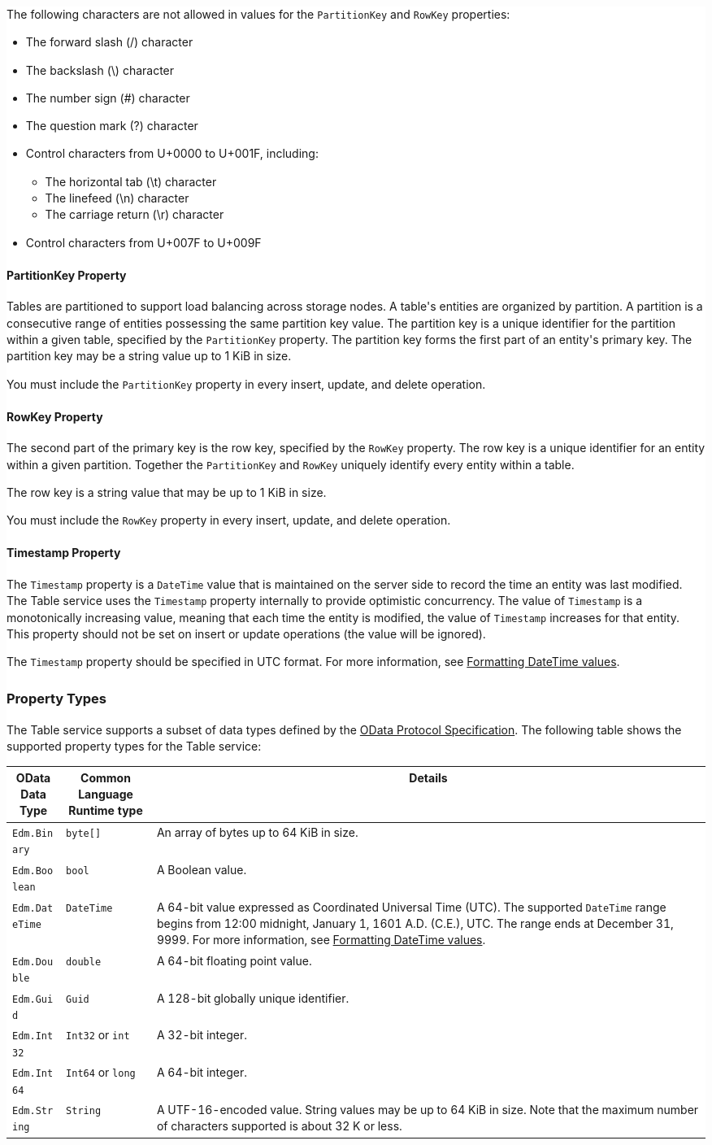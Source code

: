 The following characters are not allowed in values for the `PartitionKey` and `RowKey` properties:  
  
- The forward slash (/) character  
  
- The backslash (\\) character  
  
- The number sign (#) character  
  
- The question mark (?) character  
  
- Control characters from U+0000 to U+001F, including:  
  
  - The horizontal tab (\t) character  
  - The linefeed (\n) character  
  - The carriage return (\r) character  
  
- Control characters from U+007F to U+009F  
  
#### PartitionKey Property

Tables are partitioned to support load balancing across storage nodes. A table's entities are organized by partition. A partition is a consecutive range of entities possessing the same partition key value. The partition key is a unique identifier for the partition within a given table, specified by the `PartitionKey` property. The partition key forms the first part of an entity's primary key. The partition key may be a string value up to 1 KiB in size.  
  
You must include the `PartitionKey` property in every insert, update, and delete operation.  
  
#### RowKey Property  

The second part of the primary key is the row key, specified by the `RowKey` property. The row key is a unique identifier for an entity within a given partition. Together the `PartitionKey` and `RowKey` uniquely identify every entity within a table.  
  
The row key is a string value that may be up to 1 KiB in size.  
  
You must include the `RowKey` property in every insert, update, and delete operation.  
  
#### Timestamp Property  

The `Timestamp` property is a `DateTime` value that is maintained on the server side to record the time an entity was last modified. The Table service uses the `Timestamp` property internally to provide optimistic concurrency. The value of `Timestamp` is a monotonically increasing value, meaning that each time the entity is modified, the value of `Timestamp` increases for that entity. This property should not be set on insert or update operations (the value will be ignored).

The `Timestamp` property should be specified in UTC format. For more information, see [Formatting DateTime values](formatting-datetime-values.md).
  
### Property Types  

The Table service supports a subset of data types defined by the [OData Protocol Specification](https://www.odata.org/). The following table shows the supported property types for the Table service:  
  
|OData Data Type|Common Language Runtime type|Details|  
|---------------------|----------------------------------|-------------|  
|`Edm.Binary`|`byte[]`|An array of bytes up to 64 KiB in size.|  
|`Edm.Boolean`|`bool`|A Boolean value.|  
|`Edm.DateTime`|`DateTime`|A 64-bit value expressed as Coordinated Universal Time (UTC). The supported `DateTime` range begins from 12:00 midnight, January 1, 1601 A.D. (C.E.), UTC. The range ends at December 31, 9999. For more information, see [Formatting DateTime values](formatting-datetime-values.md).|  
|`Edm.Double`|`double`|A 64-bit floating point value.|  
|`Edm.Guid`|`Guid`|A 128-bit globally unique identifier.|  
|`Edm.Int32`|`Int32` or `int`|A 32-bit integer.|  
|`Edm.Int64`|`Int64` or `long`|A 64-bit integer.|  
|`Edm.String`|`String`|A UTF-16-encoded value. String values may be up to 64 KiB in size. Note that the maximum number of characters supported is about 32 K or less.|  
  